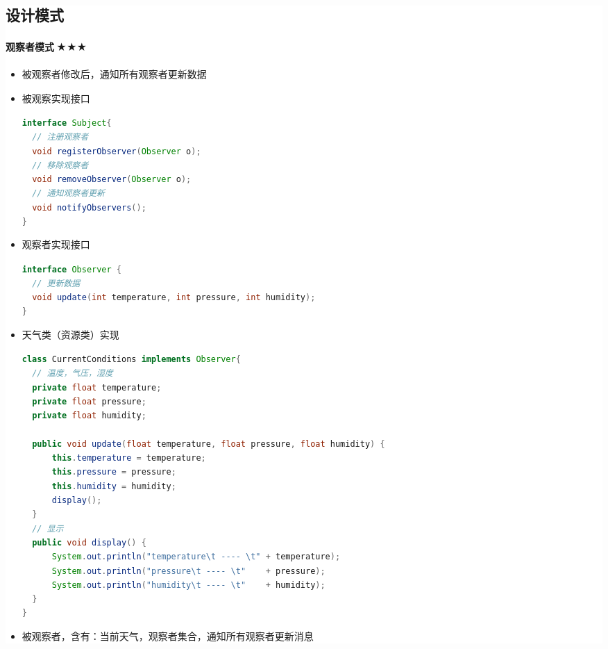 
## 设计模式



#### 观察者模式 ★★★

- 被观察者修改后，通知所有观察者更新数据

- 被观察实现接口

  ```java
  interface Subject{
  	// 注册观察者
  	void registerObserver(Observer o);
  	// 移除观察者
  	void removeObserver(Observer o);
  	// 通知观察者更新
  	void notifyObservers();
  }
  ```

- 观察者实现接口

  ```java
  interface Observer {
  	// 更新数据
  	void update(int temperature, int pressure, int humidity);
  }
  ```

- 天气类（资源类）实现

  ```java
  class CurrentConditions implements Observer{
  	// 温度，气压，湿度
  	private float temperature;
  	private float pressure;
  	private float humidity;
  	
  	public void update(float temperature, float pressure, float humidity) {
  		this.temperature = temperature;
  		this.pressure = pressure;
  		this.humidity = humidity;
  		display();
  	}
  	// 显示
  	public void display() {
  		System.out.println("temperature\t ---- \t" + temperature);
  		System.out.println("pressure\t ---- \t"    + pressure);
  		System.out.println("humidity\t ---- \t"    + humidity);
  	}
  }
  ```

- 被观察者，含有：当前天气，观察者集合，通知所有观察者更新消息
